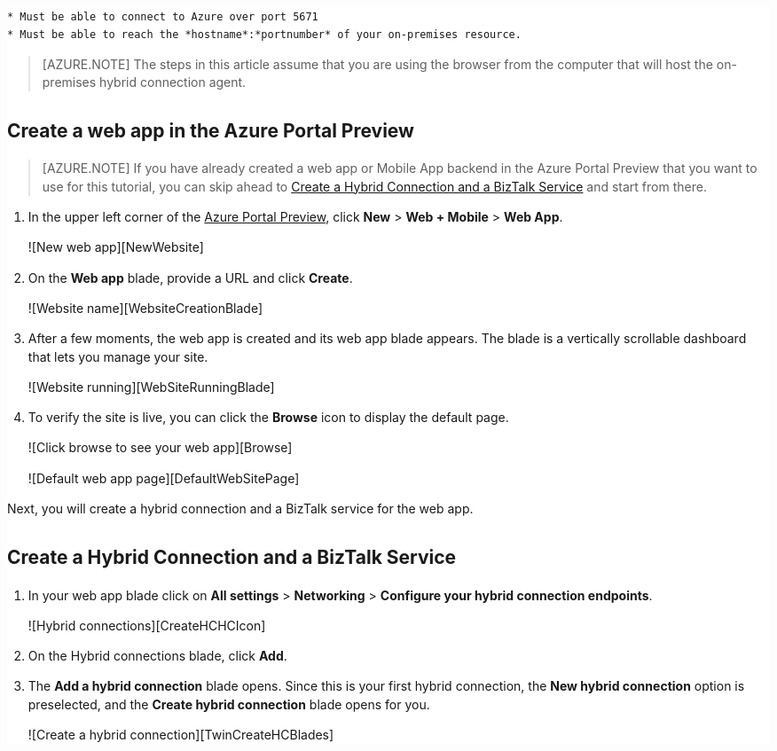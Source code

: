     * Must be able to connect to Azure over port 5671
    * Must be able to reach the *hostname*:*portnumber* of your on-premises resource. 

> [AZURE.NOTE]
> The steps in this article assume that you are using the browser from the computer that will host the on-premises hybrid connection agent.
> 
> 

## Create a web app in the Azure Portal Preview
> [AZURE.NOTE]
> If you have already created a web app or Mobile App backend in the Azure Portal Preview that you want to use for this tutorial, you can skip ahead to [Create a Hybrid Connection and a BizTalk Service](#CreateHC) and start from there.
> 
> 

1. In the upper left corner of the [Azure Portal Preview](https://portal.azure.cn), click **New** > **Web + Mobile** > **Web App**.
   
    ![New web app][NewWebsite]
2. On the **Web app** blade, provide a URL and click **Create**. 
   
    ![Website name][WebsiteCreationBlade]
3. After a few moments, the web app is created and its web app blade appears. The blade is a vertically scrollable dashboard that lets you manage your site.
   
    ![Website running][WebSiteRunningBlade]
4. To verify the site is live, you can click the **Browse** icon to display the default page.
   
    ![Click browse to see your web app][Browse]
   
    ![Default web app page][DefaultWebSitePage]

Next, you will create a hybrid connection and a BizTalk service for the web app.

## <a name="CreateHC"></a> Create a Hybrid Connection and a BizTalk Service
1. In your web app blade click on **All settings** > **Networking** > **Configure your hybrid connection endpoints**.
   
    ![Hybrid connections][CreateHCHCIcon]
2. On the Hybrid connections blade, click **Add**.
   
    <!-- ![Add a hybrid connnection][CreateHCAddHC]
    -->
3. The **Add a hybrid connection** blade opens.  Since this is your first hybrid connection, the **New hybrid connection** option is preselected, and the **Create hybrid connection** blade opens for you.
   
    ![Create a hybrid connection][TwinCreateHCBlades]
   